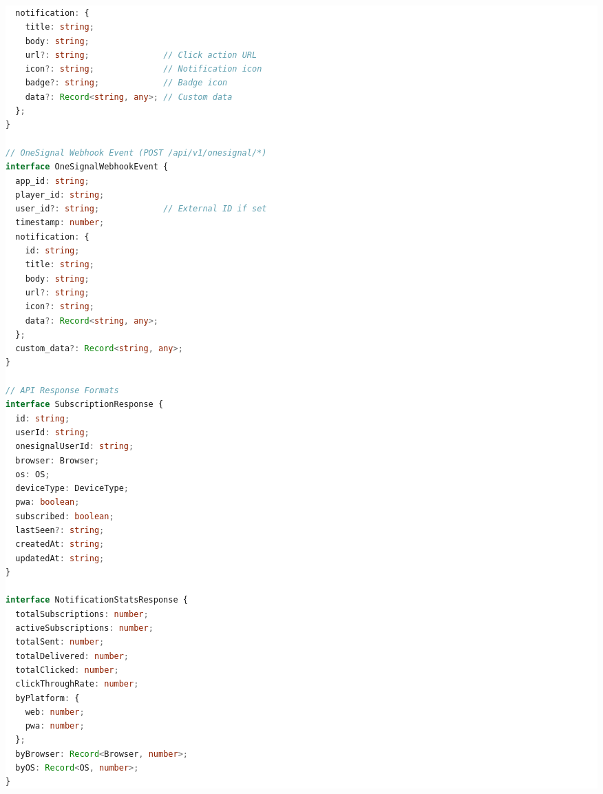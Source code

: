 ```typescript
  notification: {
    title: string;
    body: string;
    url?: string;               // Click action URL
    icon?: string;              // Notification icon
    badge?: string;             // Badge icon
    data?: Record<string, any>; // Custom data
  };
}

// OneSignal Webhook Event (POST /api/v1/onesignal/*)
interface OneSignalWebhookEvent {
  app_id: string;
  player_id: string;
  user_id?: string;             // External ID if set
  timestamp: number;
  notification: {
    id: string;
    title: string;
    body: string;
    url?: string;
    icon?: string;
    data?: Record<string, any>;
  };
  custom_data?: Record<string, any>;
}

// API Response Formats
interface SubscriptionResponse {
  id: string;
  userId: string;
  onesignalUserId: string;
  browser: Browser;
  os: OS;
  deviceType: DeviceType;
  pwa: boolean;
  subscribed: boolean;
  lastSeen?: string;
  createdAt: string;
  updatedAt: string;
}

interface NotificationStatsResponse {
  totalSubscriptions: number;
  activeSubscriptions: number;
  totalSent: number;
  totalDelivered: number;
  totalClicked: number;
  clickThroughRate: number;
  byPlatform: {
    web: number;
    pwa: number;
  };
  byBrowser: Record<Browser, number>;
  byOS: Record<OS, number>;
}
```
